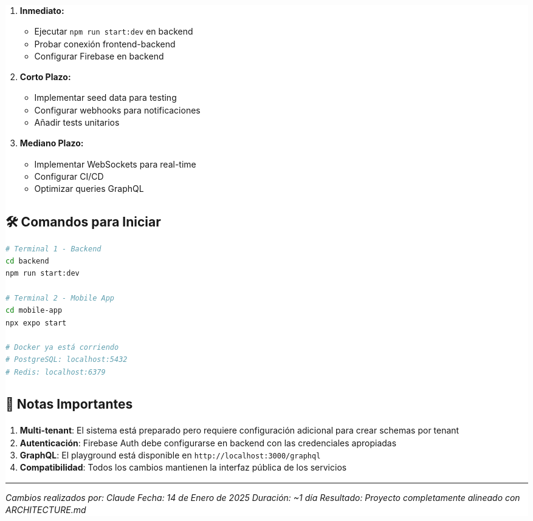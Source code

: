 1. **Inmediato:**
   - Ejecutar `npm run start:dev` en backend
   - Probar conexión frontend-backend
   - Configurar Firebase en backend

2. **Corto Plazo:**
   - Implementar seed data para testing
   - Configurar webhooks para notificaciones
   - Añadir tests unitarios

3. **Mediano Plazo:**
   - Implementar WebSockets para real-time
   - Configurar CI/CD
   - Optimizar queries GraphQL

## 🛠️ Comandos para Iniciar

```bash
# Terminal 1 - Backend
cd backend
npm run start:dev

# Terminal 2 - Mobile App
cd mobile-app
npx expo start

# Docker ya está corriendo
# PostgreSQL: localhost:5432
# Redis: localhost:6379
```

## 📌 Notas Importantes

1. **Multi-tenant**: El sistema está preparado pero requiere configuración adicional para crear schemas por tenant
2. **Autenticación**: Firebase Auth debe configurarse en backend con las credenciales apropiadas
3. **GraphQL**: El playground está disponible en `http://localhost:3000/graphql`
4. **Compatibilidad**: Todos los cambios mantienen la interfaz pública de los servicios

---

*Cambios realizados por: Claude*
*Fecha: 14 de Enero de 2025*
*Duración: ~1 día*
*Resultado: Proyecto completamente alineado con ARCHITECTURE.md*